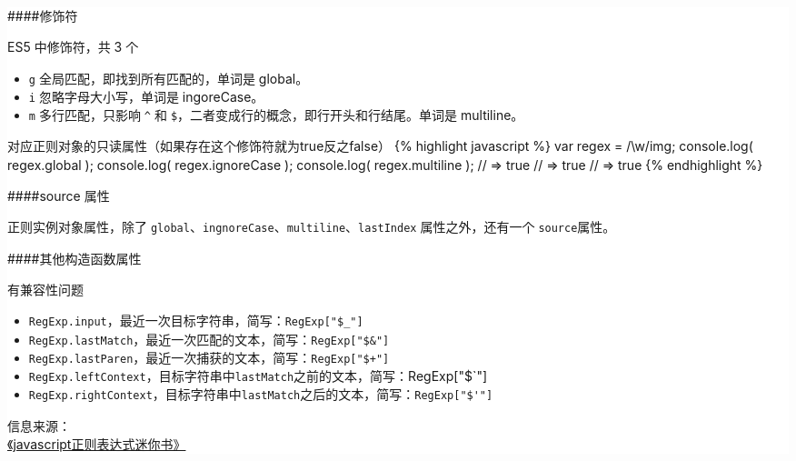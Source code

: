 ####修饰符

ES5 中修饰符，共 3 个

- `g` 全局匹配，即找到所有匹配的，单词是 global。
- `i` 忽略字母大小写，单词是 ingoreCase。
- `m` 多行匹配，只影响 `^` 和 `$`，二者变成行的概念，即行开头和行结尾。单词是 multiline。

对应正则对象的只读属性（如果存在这个修饰符就为true反之false）
{% highlight javascript %}
var regex = /\w/img;
console.log( regex.global );
console.log( regex.ignoreCase );
console.log( regex.multiline );
// => true
// => true
// => true
{% endhighlight %}

####source 属性

正则实例对象属性，除了 `global`、`ingnoreCase`、`multiline`、`lastIndex` 属性之外，还有一个 `source`属性。

####其他构造函数属性

有兼容性问题
- `RegExp.input`，最近一次目标字符串，简写：`RegExp["$_"]`
- `RegExp.lastMatch`，最近一次匹配的文本，简写：`RegExp["$&"]`
- `RegExp.lastParen`，最近一次捕获的文本，简写：`RegExp["$+"]`
- `RegExp.leftContext`，目标字符串中`lastMatch`之前的文本，简写：RegExp["$`"]
- `RegExp.rightContext`，目标字符串中`lastMatch`之后的文本，简写：`RegExp["$'"]`

信息来源：
<br>
[《javascript正则表达式迷你书》](https://zhuanlan.zhihu.com/p/29707385)
